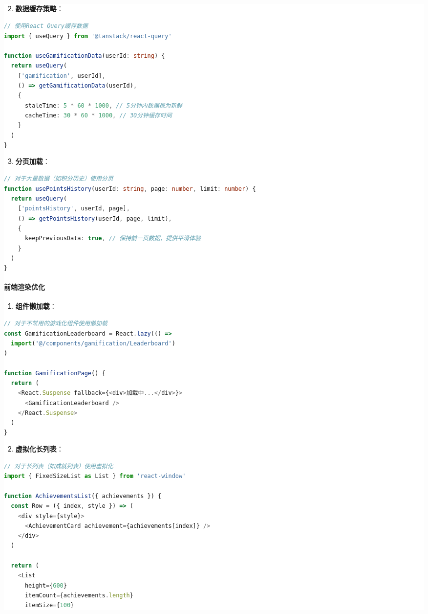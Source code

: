 2. **数据缓存策略**：
  ```typescript
  // 使用React Query缓存数据
  import { useQuery } from '@tanstack/react-query'

  function useGamificationData(userId: string) {
    return useQuery(
      ['gamification', userId],
      () => getGamificationData(userId),
      {
        staleTime: 5 * 60 * 1000, // 5分钟内数据视为新鲜
        cacheTime: 30 * 60 * 1000, // 30分钟缓存时间
      }
    )
  }
  ```

3. **分页加载**：
  ```typescript
  // 对于大量数据（如积分历史）使用分页
  function usePointsHistory(userId: string, page: number, limit: number) {
    return useQuery(
      ['pointsHistory', userId, page],
      () => getPointsHistory(userId, page, limit),
      {
        keepPreviousData: true, // 保持前一页数据，提供平滑体验
      }
    )
  }
  ```

#### 前端渲染优化

1. **组件懒加载**：
  ```typescript
  // 对于不常用的游戏化组件使用懒加载
  const GamificationLeaderboard = React.lazy(() =>
    import('@/components/gamification/Leaderboard')
  )

  function GamificationPage() {
    return (
      <React.Suspense fallback={<div>加载中...</div>}>
        <GamificationLeaderboard />
      </React.Suspense>
    )
  }
  ```

2. **虚拟化长列表**：
  ```typescript
  // 对于长列表（如成就列表）使用虚拟化
  import { FixedSizeList as List } from 'react-window'

  function AchievementsList({ achievements }) {
    const Row = ({ index, style }) => (
      <div style={style}>
        <AchievementCard achievement={achievements[index]} />
      </div>
    )

    return (
      <List
        height={600}
        itemCount={achievements.length}
        itemSize={100}
  ```
